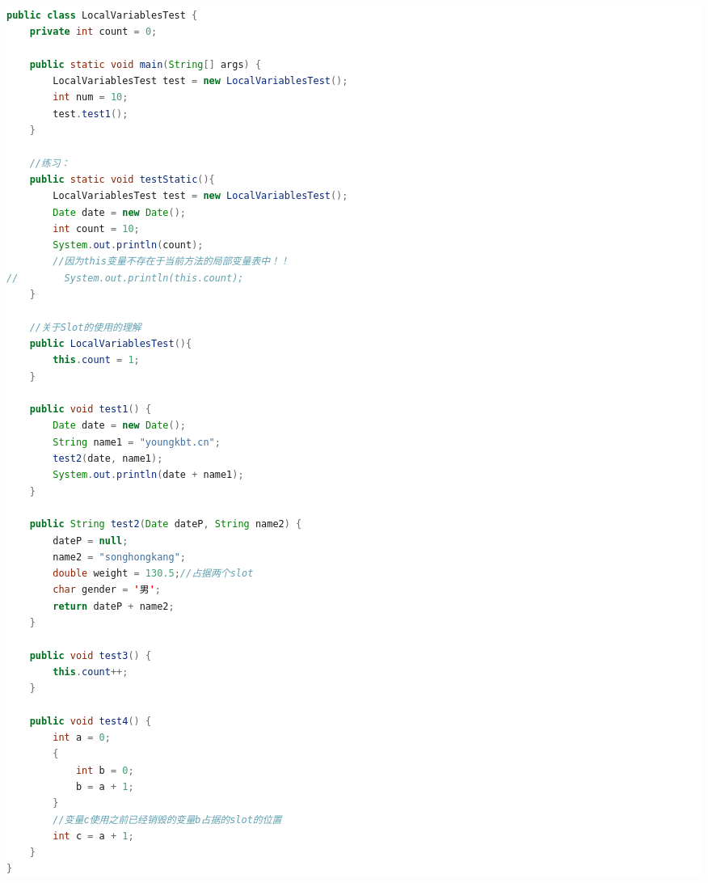 ```java
public class LocalVariablesTest {
    private int count = 0;

    public static void main(String[] args) {
        LocalVariablesTest test = new LocalVariablesTest();
        int num = 10;
        test.test1();
    }

    //练习：
    public static void testStatic(){
        LocalVariablesTest test = new LocalVariablesTest();
        Date date = new Date();
        int count = 10;
        System.out.println(count);
        //因为this变量不存在于当前方法的局部变量表中！！
//        System.out.println(this.count);
    }

    //关于Slot的使用的理解
    public LocalVariablesTest(){
        this.count = 1;
    }

    public void test1() {
        Date date = new Date();
        String name1 = "youngkbt.cn";
        test2(date, name1);
        System.out.println(date + name1);
    }

    public String test2(Date dateP, String name2) {
        dateP = null;
        name2 = "songhongkang";
        double weight = 130.5;//占据两个slot
        char gender = '男';
        return dateP + name2;
    }

    public void test3() {
        this.count++;
    }

    public void test4() {
        int a = 0;
        {
            int b = 0;
            b = a + 1;
        }
        //变量c使用之前已经销毁的变量b占据的slot的位置
        int c = a + 1;
    }
}
```
